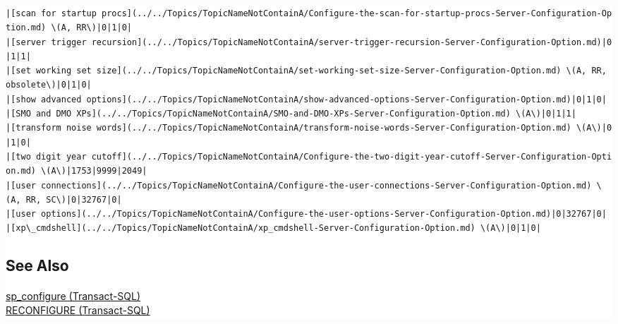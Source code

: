    |[scan for startup procs](../../Topics/TopicNameNotContainA/Configure-the-scan-for-startup-procs-Server-Configuration-Option.md) \(A, RR\)|0|1|0|  
    |[server trigger recursion](../../Topics/TopicNameNotContainA/server-trigger-recursion-Server-Configuration-Option.md)|0|1|1|  
    |[set working set size](../../Topics/TopicNameNotContainA/set-working-set-size-Server-Configuration-Option.md) \(A, RR, obsolete\)|0|1|0|  
    |[show advanced options](../../Topics/TopicNameNotContainA/show-advanced-options-Server-Configuration-Option.md)|0|1|0|  
    |[SMO and DMO XPs](../../Topics/TopicNameNotContainA/SMO-and-DMO-XPs-Server-Configuration-Option.md) \(A\)|0|1|1|  
    |[transform noise words](../../Topics/TopicNameNotContainA/transform-noise-words-Server-Configuration-Option.md) \(A\)|0|1|0|  
    |[two digit year cutoff](../../Topics/TopicNameNotContainA/Configure-the-two-digit-year-cutoff-Server-Configuration-Option.md) \(A\)|1753|9999|2049|  
    |[user connections](../../Topics/TopicNameNotContainA/Configure-the-user-connections-Server-Configuration-Option.md) \(A, RR, SC\)|0|32767|0|  
    |[user options](../../Topics/TopicNameNotContainA/Configure-the-user-options-Server-Configuration-Option.md)|0|32767|0|  
    |[xp\_cmdshell](../../Topics/TopicNameNotContainA/xp_cmdshell-Server-Configuration-Option.md) \(A\)|0|1|0|  
  
## See Also  
 [sp_configure &#40;Transact-SQL&#41;](../Topic/sp_configure%20\(Transact-SQL\).md)   
 [RECONFIGURE &#40;Transact-SQL&#41;](../Topic/RECONFIGURE%20\(Transact-SQL\).md)  
  
  